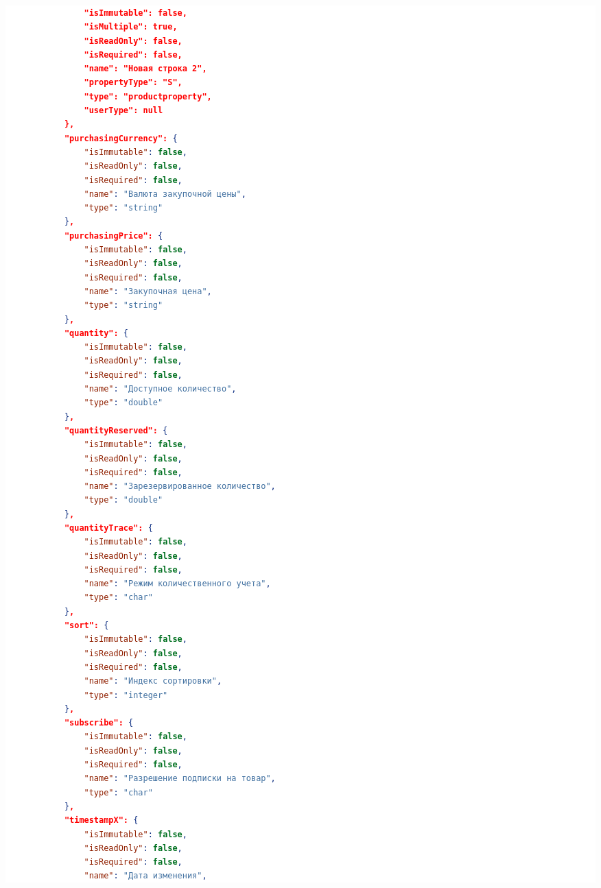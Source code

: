 ```json
                "isImmutable": false,
                "isMultiple": true,
                "isReadOnly": false,
                "isRequired": false,
                "name": "Новая строка 2",
                "propertyType": "S",
                "type": "productproperty",
                "userType": null
            },
            "purchasingCurrency": {
                "isImmutable": false,
                "isReadOnly": false,
                "isRequired": false,
                "name": "Валюта закупочной цены",
                "type": "string"
            },
            "purchasingPrice": {
                "isImmutable": false,
                "isReadOnly": false,
                "isRequired": false,
                "name": "Закупочная цена",
                "type": "string"
            },
            "quantity": {
                "isImmutable": false,
                "isReadOnly": false,
                "isRequired": false,
                "name": "Доступное количество",
                "type": "double"
            },
            "quantityReserved": {
                "isImmutable": false,
                "isReadOnly": false,
                "isRequired": false,
                "name": "Зарезервированное количество",
                "type": "double"
            },
            "quantityTrace": {
                "isImmutable": false,
                "isReadOnly": false,
                "isRequired": false,
                "name": "Режим количественного учета",
                "type": "char"
            },
            "sort": {
                "isImmutable": false,
                "isReadOnly": false,
                "isRequired": false,
                "name": "Индекс сортировки",
                "type": "integer"
            },
            "subscribe": {
                "isImmutable": false,
                "isReadOnly": false,
                "isRequired": false,
                "name": "Разрешение подписки на товар",
                "type": "char"
            },
            "timestampX": {
                "isImmutable": false,
                "isReadOnly": false,
                "isRequired": false,
                "name": "Дата изменения",
```